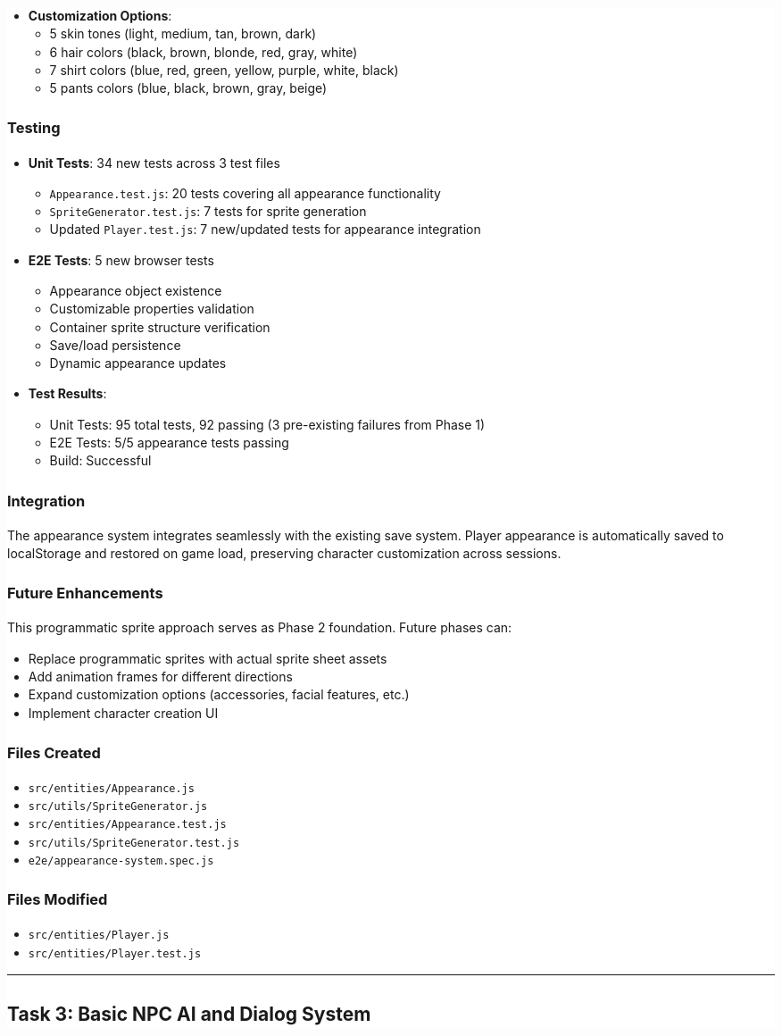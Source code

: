 - **Customization Options**:
  - 5 skin tones (light, medium, tan, brown, dark)
  - 6 hair colors (black, brown, blonde, red, gray, white)
  - 7 shirt colors (blue, red, green, yellow, purple, white, black)
  - 5 pants colors (blue, black, brown, gray, beige)

### Testing

- **Unit Tests**: 34 new tests across 3 test files
  - `Appearance.test.js`: 20 tests covering all appearance functionality
  - `SpriteGenerator.test.js`: 7 tests for sprite generation
  - Updated `Player.test.js`: 7 new/updated tests for appearance integration

- **E2E Tests**: 5 new browser tests
  - Appearance object existence
  - Customizable properties validation
  - Container sprite structure verification
  - Save/load persistence
  - Dynamic appearance updates

- **Test Results**:
  - Unit Tests: 95 total tests, 92 passing (3 pre-existing failures from Phase 1)
  - E2E Tests: 5/5 appearance tests passing
  - Build: Successful

### Integration

The appearance system integrates seamlessly with the existing save system. Player appearance is automatically saved to localStorage and restored on game load, preserving character customization across sessions.

### Future Enhancements

This programmatic sprite approach serves as Phase 2 foundation. Future phases can:
- Replace programmatic sprites with actual sprite sheet assets
- Add animation frames for different directions
- Expand customization options (accessories, facial features, etc.)
- Implement character creation UI

### Files Created
- `src/entities/Appearance.js`
- `src/utils/SpriteGenerator.js`
- `src/entities/Appearance.test.js`
- `src/utils/SpriteGenerator.test.js`
- `e2e/appearance-system.spec.js`

### Files Modified
- `src/entities/Player.js`
- `src/entities/Player.test.js`

---

## Task 3: Basic NPC AI and Dialog System
